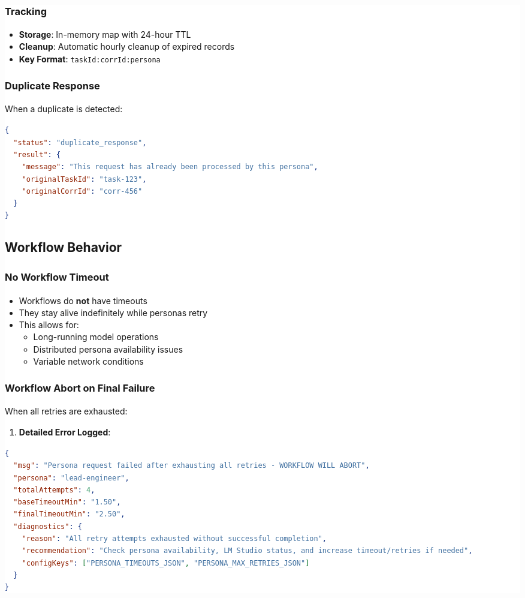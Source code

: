 ### Tracking

- **Storage**: In-memory map with 24-hour TTL
- **Cleanup**: Automatic hourly cleanup of expired records
- **Key Format**: `taskId:corrId:persona`

### Duplicate Response

When a duplicate is detected:

```json
{
  "status": "duplicate_response",
  "result": {
    "message": "This request has already been processed by this persona",
    "originalTaskId": "task-123",
    "originalCorrId": "corr-456"
  }
}
```

## Workflow Behavior

### No Workflow Timeout

- Workflows do **not** have timeouts
- They stay alive indefinitely while personas retry
- This allows for:
  - Long-running model operations
  - Distributed persona availability issues
  - Variable network conditions

### Workflow Abort on Final Failure

When all retries are exhausted:

1. **Detailed Error Logged**:
```json
{
  "msg": "Persona request failed after exhausting all retries - WORKFLOW WILL ABORT",
  "persona": "lead-engineer",
  "totalAttempts": 4,
  "baseTimeoutMin": "1.50",
  "finalTimeoutMin": "2.50",
  "diagnostics": {
    "reason": "All retry attempts exhausted without successful completion",
    "recommendation": "Check persona availability, LM Studio status, and increase timeout/retries if needed",
    "configKeys": ["PERSONA_TIMEOUTS_JSON", "PERSONA_MAX_RETRIES_JSON"]
  }
}
```
